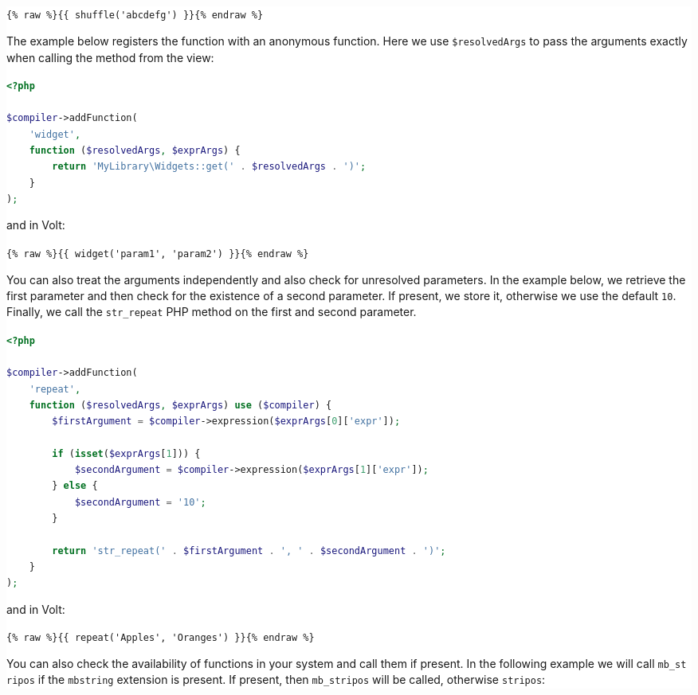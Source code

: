 ```twig
{% raw %}{{ shuffle('abcdefg') }}{% endraw %}
```

The example below registers the function with an anonymous function. Here we use `$resolvedArgs` to pass the arguments exactly when calling the method from the view:

```php
<?php

$compiler->addFunction(
    'widget',
    function ($resolvedArgs, $exprArgs) {
        return 'MyLibrary\Widgets::get(' . $resolvedArgs . ')';
    }
);
```

and in Volt:

```twig
{% raw %}{{ widget('param1', 'param2') }}{% endraw %}
```

You can also treat the arguments independently and also check for unresolved parameters. In the example below, we retrieve the first parameter and then check for the existence of a second parameter. If present, we store it, otherwise we use the default `10`. Finally, we call the `str_repeat` PHP method on the first and second parameter.

```php
<?php

$compiler->addFunction(
    'repeat',
    function ($resolvedArgs, $exprArgs) use ($compiler) {
        $firstArgument = $compiler->expression($exprArgs[0]['expr']);

        if (isset($exprArgs[1])) {
            $secondArgument = $compiler->expression($exprArgs[1]['expr']);
        } else {
            $secondArgument = '10';
        }

        return 'str_repeat(' . $firstArgument . ', ' . $secondArgument . ')';
    }
);
```

and in Volt:

```twig
{% raw %}{{ repeat('Apples', 'Oranges') }}{% endraw %}
```

You can also check the availability of functions in your system and call them if present. In the following example we will call `mb_stripos` if the `mbstring` extension is present. If present, then `mb_stripos` will be called, otherwise `stripos`:


[abs]: https://php.net/manual/en/function.abs.php
[addslashes]: https://php.net/manual/en/function.addslashes.php
[angular]: https://angular.io
[armin]: https://github.com/mitsuhiko
[array_keys]: https://php.net/manual/en/function.array-keys
[asort]: https://php.net/manual/en/function.asort.php
[count]: https://www.php.net/manual/en/function.count.php
[escaper]: html-escaper
[jinja]: https://github.com/pallets/jinja
[join]: https://php.net/manual/en/function.join.php
[json]: https://php.net/manual/en/function.json-encode.php
[lcfirst]: https://php.net/manual/en/function.lcfirst.php
[ltrim]: https://php.net/manual/en/function.ltrim.php
[nl2br]: https://php.net/manual/en/function.nl2br.php
[rtrim]: https://php.net/manual/en/function.rtrim.php
[sprintf]: https://php.net/manual/en/function.sprintf.php
[stripslashes]: https://php.net/manual/en/function.stripslashes.php
[striptags]: https://php.net/manual/en/function.strip-tags.php
[trim]: https://php.net/manual/en/function.trim.php
[ucwords]: https://php.net/manual/en/function.ucwords.php
[strtoupper]: https://www.php.net/manual/en/function.strtoupper.php
[urlencode]: https://php.net/manual/en/function.urlencode.php
[vue]: https://vuejs.org
[vokuro]: tutorial-vokuro
[control_structures]: https://php.net/control-structures.alternative-syntax
[recursivedirectoryiterator]: https://www.php.net/manual/en/class.recursivedirectoryiterator.php
[recursiveiteratoriterator]: https://www.php.net/manual/en/class.recursiveiteratoriterator.php
[unlink]: https://www.php.net/manual/en/function.unlink.php
[mvc-view-engine-volt-compiler]: api/phalcon_mvc#mvc-view-engine-volt-compiler
[mvc-view-engine-volt-exception]: api/phalcon_mvc#mvc-view-engine-volt-exception